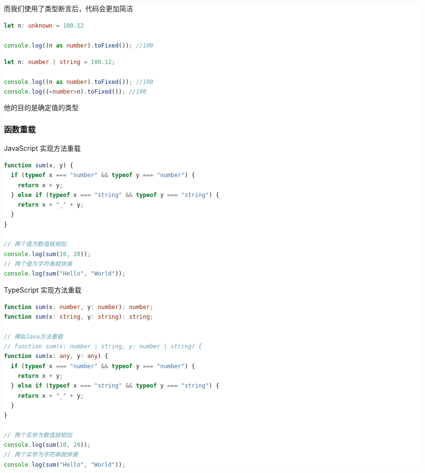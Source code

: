 而我们使用了类型断言后，代码会更加简洁

```ts
let n: unknown = 100.12

console.log((n as number).toFixed()); //100
```



```ts
let n: number | string = 100.12;

console.log((n as number).toFixed()); //100
console.log((<number>n).toFixed()); //100
```

他的目的是确定值的类型



### 函数重载

JavaScript 实现方法重载

```ts
function sum(x, y) {
  if (typeof x === "number" && typeof y === "number") {
    return x + y;
  } else if (typeof x === "string" && typeof y === "string") {
    return x + "_" + y;
  }
}

// 两个值为数值就相加
console.log(sum(10, 20));
// 两个值为字符串就拼接
console.log(sum("Hello", "World"));
```



TypeScript 实现方法重载

```ts
function sum(x: number, y: number): number;
function sum(x: string, y: string): string;

// 模拟Java方法重载
// function sum(x: number | string, y: number | string) {
function sum(x: any, y: any) {
  if (typeof x === "number" && typeof y === "number") {
    return x + y;
  } else if (typeof x === "string" && typeof y === "string") {
    return x + "_" + y;
  }
}

// 两个实参为数值就相加
console.log(sum(10, 20));
// 两个实参为字符串就拼接
console.log(sum("Hello", "World"));
```
